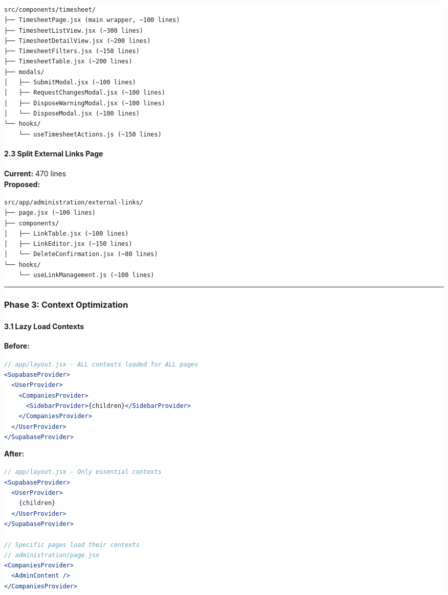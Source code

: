 ```
src/components/timesheet/
├── TimesheetPage.jsx (main wrapper, ~100 lines)
├── TimesheetListView.jsx (~300 lines)
├── TimesheetDetailView.jsx (~200 lines)
├── TimesheetFilters.jsx (~150 lines)
├── TimesheetTable.jsx (~200 lines)
├── modals/
│   ├── SubmitModal.jsx (~100 lines)
│   ├── RequestChangesModal.jsx (~100 lines)
│   ├── DisposeWarningModal.jsx (~100 lines)
│   └── DisposeModal.jsx (~100 lines)
└── hooks/
    └── useTimesheetActions.js (~150 lines)
```

#### 2.3 Split External Links Page

**Current:** 470 lines  
**Proposed:**

```
src/app/administration/external-links/
├── page.jsx (~100 lines)
├── components/
│   ├── LinkTable.jsx (~100 lines)
│   ├── LinkEditor.jsx (~150 lines)
│   └── DeleteConfirmation.jsx (~80 lines)
└── hooks/
    └── useLinkManagement.js (~100 lines)
```

---

### **Phase 3: Context Optimization**

#### 3.1 Lazy Load Contexts

**Before:**

```jsx
// app/layout.jsx - ALL contexts loaded for ALL pages
<SupabaseProvider>
  <UserProvider>
    <CompaniesProvider>
      <SidebarProvider>{children}</SidebarProvider>
    </CompaniesProvider>
  </UserProvider>
</SupabaseProvider>
```

**After:**

```jsx
// app/layout.jsx - Only essential contexts
<SupabaseProvider>
  <UserProvider>
    {children}
  </UserProvider>
</SupabaseProvider>

// Specific pages load their contexts
// administration/page.jsx
<CompaniesProvider>
  <AdminContent />
</CompaniesProvider>
```

